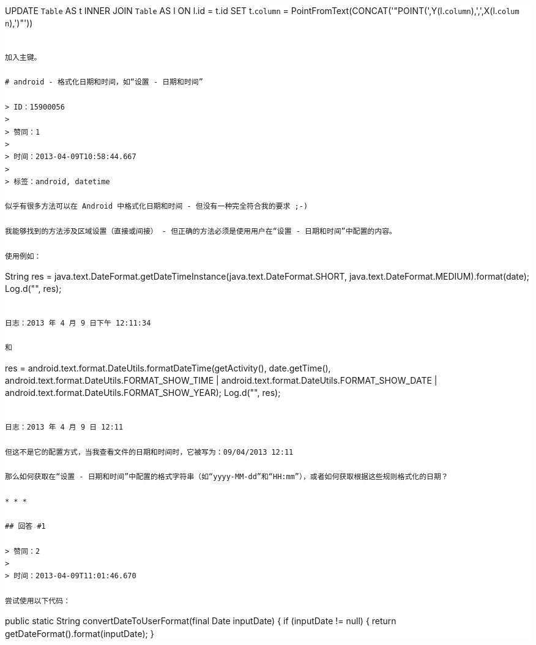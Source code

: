 UPDATE `Table` AS t
  INNER JOIN `Table` AS l
    ON l.id = t.id
SET t.`column` = PointFromText(CONCAT('"POINT(',Y(l.`column`),',',X(l.`column`),')"')) 
```

加入主键。

# android - 格式化日期和时间，如“设置 - 日期和时间”

> ID：15900056
> 
> 赞同：1
> 
> 时间：2013-04-09T10:58:44.667
> 
> 标签：android, datetime

似乎有很多方法可以在 Android 中格式化日期和时间 - 但没有一种完全符合我的要求 ;-)

我能够找到的方法涉及区域设置（直接或间接） - 但正确的方法必须是使用用户在“设置 - 日期和时间”中配置的内容。

使用例如：

```
String res = java.text.DateFormat.getDateTimeInstance(java.text.DateFormat.SHORT, java.text.DateFormat.MEDIUM).format(date);
                Log.d("", res); 
```

日志：2013 年 4 月 9 日下午 12:11:34

和

```
res = android.text.format.DateUtils.formatDateTime(getActivity(), date.getTime(), android.text.format.DateUtils.FORMAT_SHOW_TIME | android.text.format.DateUtils.FORMAT_SHOW_DATE  | android.text.format.DateUtils.FORMAT_SHOW_YEAR);
                Log.d("", res); 
```

日志：2013 年 4 月 9 日 12:11

但这不是它的配置方式，当我查看文件的日期和时间时，它被写为：09/04/2013 12:11

那么如何获取在“设置 - 日期和时间”中配置的格式字符串（如“yyyy-MM-dd”和“HH:mm”），或者如何获取根据这些规则格式化的日期？

* * *

## 回答 #1

> 赞同：2
> 
> 时间：2013-04-09T11:01:46.670

尝试使用以下代码：

```
public static String convertDateToUserFormat(final Date inputDate) {
if (inputDate != null) {
    return getDateFormat().format(inputDate);
}
